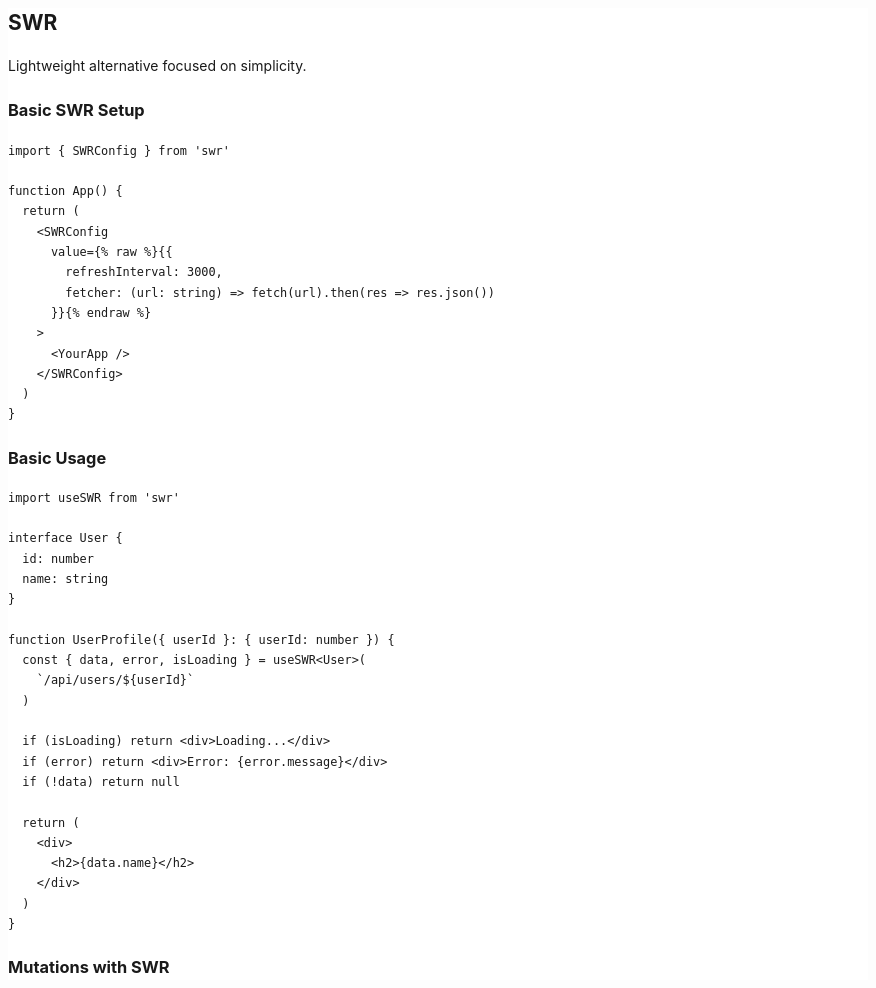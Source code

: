 ## SWR

Lightweight alternative focused on simplicity.

### Basic SWR Setup

```tsx
import { SWRConfig } from 'swr'

function App() {
  return (
    <SWRConfig
      value={% raw %}{{
        refreshInterval: 3000,
        fetcher: (url: string) => fetch(url).then(res => res.json())
      }}{% endraw %}
    >
      <YourApp />
    </SWRConfig>
  )
}
```

### Basic Usage

```tsx
import useSWR from 'swr'

interface User {
  id: number
  name: string
}

function UserProfile({ userId }: { userId: number }) {
  const { data, error, isLoading } = useSWR<User>(
    `/api/users/${userId}`
  )

  if (isLoading) return <div>Loading...</div>
  if (error) return <div>Error: {error.message}</div>
  if (!data) return null

  return (
    <div>
      <h2>{data.name}</h2>
    </div>
  )
}
```

### Mutations with SWR
